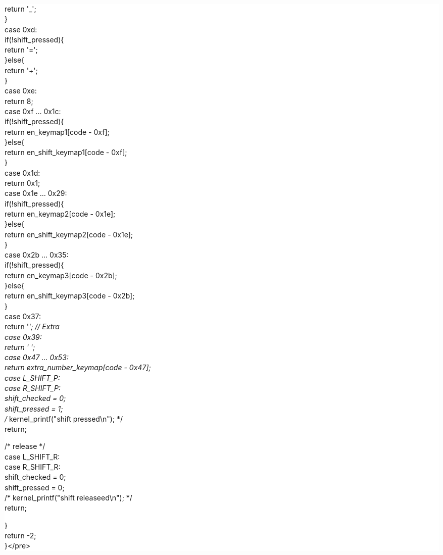  return '_';<br />
 }<br />
 case 0xd:<br />
 if(!shift_pressed){<br />
 return '=';<br />
 }else{<br />
 return '+';<br />
 }<br />
 case 0xe:<br />
 return 8;<br />
 case 0xf ... 0x1c:<br />
 if(!shift_pressed){<br />
 return en_keymap1[code - 0xf];<br />
 }else{<br />
 return en_shift_keymap1[code - 0xf];<br />
 }<br />
 case 0x1d:<br />
 return 0x1;<br />
 case 0x1e ... 0x29:<br />
 if(!shift_pressed){<br />
 return en_keymap2[code - 0x1e];<br />
 }else{<br />
 return en_shift_keymap2[code - 0x1e];<br />
 }<br />
 case 0x2b ... 0x35:<br />
 if(!shift_pressed){<br />
 return en_keymap3[code - 0x2b];<br />
 }else{<br />
 return en_shift_keymap3[code - 0x2b];<br />
 }<br />
 case 0x37:<br />
 return '*'; &#47;&#47; Extra<br />
 case 0x39:<br />
 return ' ';<br />
 case 0x47 ... 0x53:<br />
 return extra_number_keymap[code - 0x47];<br />
 case L_SHIFT_P:<br />
 case R_SHIFT_P:<br />
 shift_checked = 0;<br />
 shift_pressed = 1;<br />
 &#47;* kernel_printf("shift pressed\n"); *&#47;<br />
 return;</p>
<p> &#47;* release *&#47;<br />
 case L_SHIFT_R:<br />
 case R_SHIFT_R:<br />
 shift_checked = 0;<br />
 shift_pressed = 0;<br />
 &#47;* kernel_printf("shift releaseed\n"); *&#47;<br />
 return;</p>
<p> }<br />
 return -2;<br />
}<&#47;pre></p>

